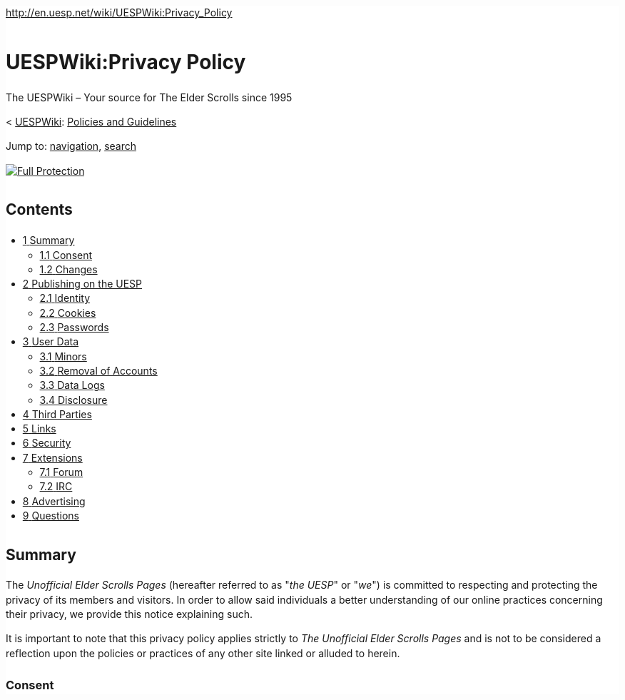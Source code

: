 http://en.uesp.net/wiki/UESPWiki:Privacy_Policy

<a href="" id="top"></a>
<span dir="auto">UESPWiki:Privacy Policy</span>
===============================================

The UESPWiki – Your source for The Elder Scrolls since 1995

<span class="subpages">&lt; [UESPWiki](/wiki/UESPWiki:About "UESPWiki:About"): [Policies and Guidelines](/wiki/UESPWiki:Policies_and_Guidelines "UESPWiki:Policies and Guidelines")</span>

Jump to: [navigation](#column-one), [search](#searchInput)

[![Full Protection](//images.uesp.net//0/00/Padlock18.png)](/wiki/UESPWiki:Full_Protection "Full Protection")

Contents
--------

-   [<span class="tocnumber">1</span> <span class="toctext">Summary</span>](#Summary)
    -   [<span class="tocnumber">1.1</span> <span class="toctext">Consent</span>](#Consent)
    -   [<span class="tocnumber">1.2</span> <span class="toctext">Changes</span>](#Changes)
-   [<span class="tocnumber">2</span> <span class="toctext">Publishing on the UESP</span>](#Publishing_on_the_UESP)
    -   [<span class="tocnumber">2.1</span> <span class="toctext">Identity</span>](#Identity)
    -   [<span class="tocnumber">2.2</span> <span class="toctext">Cookies</span>](#Cookies)
    -   [<span class="tocnumber">2.3</span> <span class="toctext">Passwords</span>](#Passwords)
-   [<span class="tocnumber">3</span> <span class="toctext">User Data</span>](#User_Data)
    -   [<span class="tocnumber">3.1</span> <span class="toctext">Minors</span>](#Minors)
    -   [<span class="tocnumber">3.2</span> <span class="toctext">Removal of Accounts</span>](#Removal_of_Accounts)
    -   [<span class="tocnumber">3.3</span> <span class="toctext">Data Logs</span>](#Data_Logs)
    -   [<span class="tocnumber">3.4</span> <span class="toctext">Disclosure</span>](#Disclosure)
-   [<span class="tocnumber">4</span> <span class="toctext">Third Parties</span>](#Third_Parties)
-   [<span class="tocnumber">5</span> <span class="toctext">Links</span>](#Links)
-   [<span class="tocnumber">6</span> <span class="toctext">Security</span>](#Security)
-   [<span class="tocnumber">7</span> <span class="toctext">Extensions</span>](#Extensions)
    -   [<span class="tocnumber">7.1</span> <span class="toctext">Forum</span>](#Forum)
    -   [<span class="tocnumber">7.2</span> <span class="toctext">IRC</span>](#IRC)
-   [<span class="tocnumber">8</span> <span class="toctext">Advertising</span>](#Advertising)
-   [<span class="tocnumber">9</span> <span class="toctext">Questions</span>](#Questions)

<span id="Summary" class="mw-headline">Summary</span>
-----------------------------------------------------

The *Unofficial Elder Scrolls Pages* (hereafter referred to as "*the UESP*" or "*we*") is committed to respecting and protecting the privacy of its members and visitors. In order to allow said individuals a better understanding of our online practices concerning their privacy, we provide this notice explaining such.

It is important to note that this privacy policy applies strictly to *The Unofficial Elder Scrolls Pages* and is not to be considered a reflection upon the policies or practices of any other site linked or alluded to herein.

### <span id="Consent" class="mw-headline">Consent</span>
